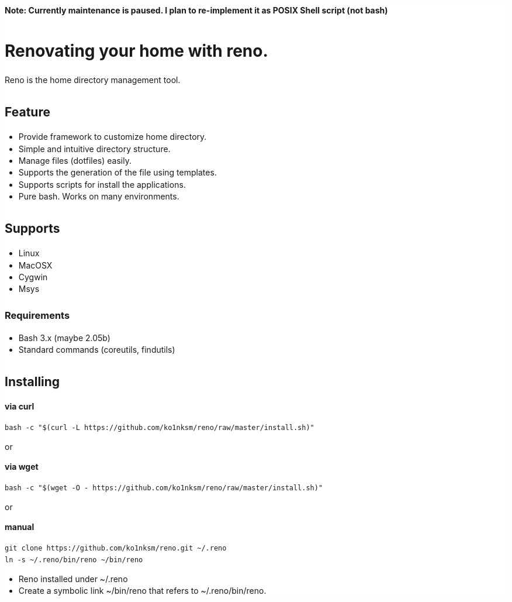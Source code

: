 **Note: Currently maintenance is paused. I plan to re-implement it as POSIX Shell script (not bash)**

# Renovating your home with reno.

Reno is the home directory management tool.

## Feature

* Provide framework to customize home directory.
* Simple and intuitive directory structure.
* Manage files (dotfiles) easily.
* Supports the generation of the file using templates.
* Supports scripts for install the applications.
* Pure bash. Works on many environments.


## Supports

* Linux
* MacOSX
* Cygwin
* Msys

### Requirements

* Bash 3.x (maybe 2.05b)
* Standard commands (coreutils, findutils)

## Installing

**via curl**

```
bash -c "$(curl -L https://github.com/ko1nksm/reno/raw/master/install.sh)"
```

or

**via wget**

```
bash -c "$(wget -O - https://github.com/ko1nksm/reno/raw/master/install.sh)"
```

or

**manual**

```
git clone https://github.com/ko1nksm/reno.git ~/.reno
ln -s ~/.reno/bin/reno ~/bin/reno
```

* Reno installed under ~/.reno
* Create a symbolic link ~/bin/reno that refers to ~/.reno/bin/reno.
